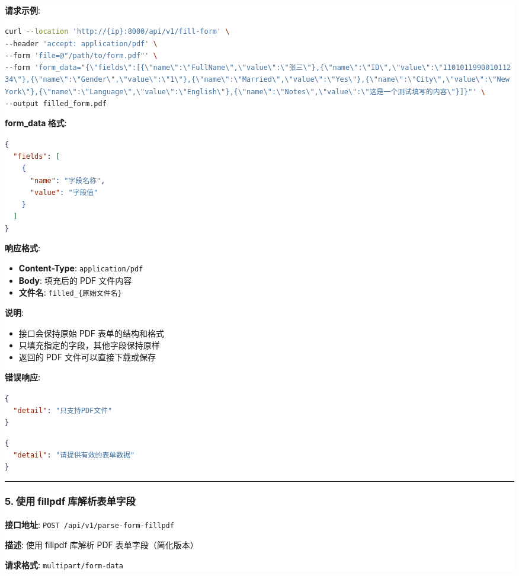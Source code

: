 **请求示例**:
```bash
curl --location 'http://{ip}:8000/api/v1/fill-form' \
--header 'accept: application/pdf' \
--form 'file=@"/path/to/form.pdf"' \
--form 'form_data="{\"fields\":[{\"name\":\"FullName\",\"value\":\"张三\"},{\"name\":\"ID\",\"value\":\"110101199001011234\"},{\"name\":\"Gender\",\"value\":\"1\"},{\"name\":\"Married\",\"value\":\"Yes\"},{\"name\":\"City\",\"value\":\"New York\"},{\"name\":\"Language\",\"value\":\"English\"},{\"name\":\"Notes\",\"value\":\"这是一个测试填写的内容\"}]}"' \
--output filled_form.pdf
```

**form_data 格式**:
```json
{
  "fields": [
    {
      "name": "字段名称",
      "value": "字段值"
    }
  ]
}
```

**响应格式**: 
- **Content-Type**: `application/pdf`
- **Body**: 填充后的 PDF 文件内容
- **文件名**: `filled_{原始文件名}`

**说明**: 
- 接口会保持原始 PDF 表单的结构和格式
- 只填充指定的字段，其他字段保持原样
- 返回的 PDF 文件可以直接下载或保存

**错误响应**:
```json
{
  "detail": "只支持PDF文件"
}
```

```json
{
  "detail": "请提供有效的表单数据"
}
```

---

### 5. 使用 fillpdf 库解析表单字段

**接口地址**: `POST /api/v1/parse-form-fillpdf`

**描述**: 使用 fillpdf 库解析 PDF 表单字段（简化版本）

**请求格式**: `multipart/form-data`
